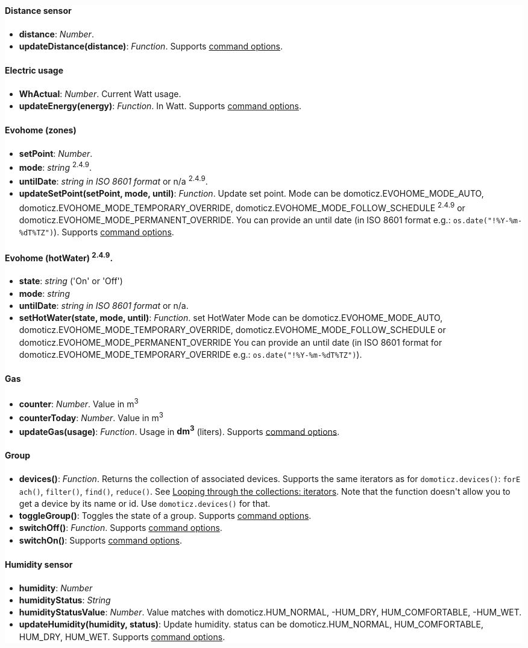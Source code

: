 #### Distance sensor
 - **distance**: *Number*.
 - **updateDistance(distance)**: *Function*. Supports [command options](#Command_options_.28delay.2C_duration.2C_event_triggering.29).

#### Electric usage
 - **WhActual**: *Number*. Current Watt usage.
 - **updateEnergy(energy)**: *Function*. In Watt. Supports [command options](#Command_options_.28delay.2C_duration.2C_event_triggering.29).

#### Evohome (zones)
 - **setPoint**: *Number*.
 - **mode**: *string* <sup>2.4.9</sup>.
 - **untilDate**: *string in ISO 8601 format* or n/a <sup>2.4.9</sup>.
 - **updateSetPoint(setPoint, mode, until)**: *Function*. Update set point. Mode can be domoticz.EVOHOME_MODE_AUTO, domoticz.EVOHOME_MODE_TEMPORARY_OVERRIDE, domoticz.EVOHOME_MODE_FOLLOW_SCHEDULE <sup>2.4.9</sup> or domoticz.EVOHOME_MODE_PERMANENT_OVERRIDE. You can provide an until date (in ISO 8601 format e.g.: `os.date("!%Y-%m-%dT%TZ")`). Supports [command options](#Command_options_.28delay.2C_duration.2C_event_triggering.29).

#### Evohome (hotWater) <sup>2.4.9</sup>.
 - **state**: *string*  ('On' or 'Off')
 - **mode**: *string* 
 - **untilDate**: *string in ISO 8601 format* or n/a.
 - **setHotWater(state, mode, until)**: *Function*. set HotWater Mode can be domoticz.EVOHOME_MODE_AUTO, domoticz.EVOHOME_MODE_TEMPORARY_OVERRIDE, domoticz.EVOHOME_MODE_FOLLOW_SCHEDULE or domoticz.EVOHOME_MODE_PERMANENT_OVERRIDE You can provide an until date (in ISO 8601 format for domoticz.EVOHOME_MODE_TEMPORARY_OVERRIDE e.g.: `os.date("!%Y-%m-%dT%TZ")`). 
 
#### Gas
 - **counter**: *Number*. Value in m<sup>3</sup>
 - **counterToday**: *Number*. Value in m<sup>3</sup>
 - **updateGas(usage)**: *Function*. Usage in **dm<sup>3</sup>** (liters). Supports [command options](#Command_options_.28delay.2C_duration.2C_event_triggering.29).

#### Group
 - **devices()**: *Function*. Returns the collection of associated devices. Supports the same iterators as for `domoticz.devices()`: `forEach()`, `filter()`, `find()`, `reduce()`. See [Looping through the collections: iterators](#Looping_through_the_collections:_iterators). Note that the function doesn't allow you to get a device by its name or id. Use `domoticz.devices()` for that.
 - **toggleGroup()**: Toggles the state of a group. Supports [command options](#Command_options_.28delay.2C_duration.2C_event_triggering.29).
 - **switchOff()**: *Function*. Supports [command options](#Command_options_.28delay.2C_duration.2C_event_triggering.29).
 - **switchOn()**: Supports [command options](#Command_options_.28delay.2C_duration.2C_event_triggering.29).

#### Humidity sensor
 - **humidity**: *Number*
 - **humidityStatus**: *String*
 - **humidityStatusValue**: *Number*. Value matches with domoticz.HUM_NORMAL, -HUM_DRY, HUM_COMFORTABLE, -HUM_WET.
 - **updateHumidity(humidity, status)**: Update humidity. status can be domoticz.HUM_NORMAL, HUM_COMFORTABLE, HUM_DRY, HUM_WET. Supports [command options](#Command_options_.28delay.2C_duration.2C_event_triggering.29).

